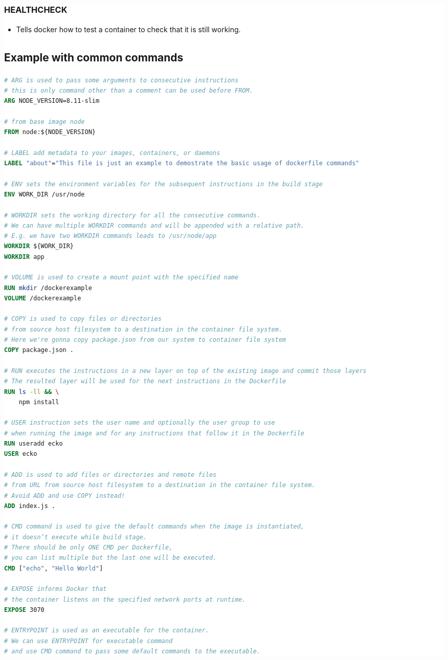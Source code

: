 ### HEALTHCHECK

- Tells docker how to test a container to check that it is still working.

## Example with common commands

```dockerfile
# ARG is used to pass some arguments to consecutive instructions
# this is only command other than a comment can be used before FROM.
ARG NODE_VERSION=8.11-slim

# from base image node
FROM node:${NODE_VERSION}

# LABEL add metadata to your images, containers, or daemons
LABEL "about"="This file is just an example to demostrate the basic usage of dockerfile commands"

# ENV sets the environment variables for the subsequent instructions in the build stage
ENV WORK_DIR /usr/node

# WORKDIR sets the working directory for all the consecutive commands.
# We can have multiple WORKDIR commands and will be appended with a relative path.
# E.g. we have two WORKDIR commands leads to /usr/node/app
WORKDIR ${WORK_DIR}
WORKDIR app

# VOLUME is used to create a mount point with the specified name
RUN mkdir /dockerexample
VOLUME /dockerexample

# COPY is used to copy files or directories 
# from source host filesystem to a destination in the container file system.
# Here we're gonna copy package.json from our system to container file system
COPY package.json .

# RUN executes the instructions in a new layer on top of the existing image and commit those layers
# The resulted layer will be used for the next instructions in the Dockerfile
RUN ls -ll && \
    npm install

# USER instruction sets the user name and optionally the user group to use
# when running the image and for any instructions that follow it in the Dockerfile
RUN useradd ecko
USER ecko

# ADD is used to add files or directories and remote files 
# from URL from source host filesystem to a destination in the container file system.
# Avoid ADD and use COPY instead!
ADD index.js .

# CMD command is used to give the default commands when the image is instantiated, 
# it doesn’t execute while build stage. 
# There should be only ONE CMD per Dockerfile, 
# you can list multiple but the last one will be executed.
CMD ["echo", "Hello World"]

# EXPOSE informs Docker that 
# the container listens on the specified network ports at runtime. 
EXPOSE 3070

# ENTRYPOINT is used as an executable for the container.
# We can use ENTRYPOINT for executable command 
# and use CMD command to pass some default commands to the executable.
```
